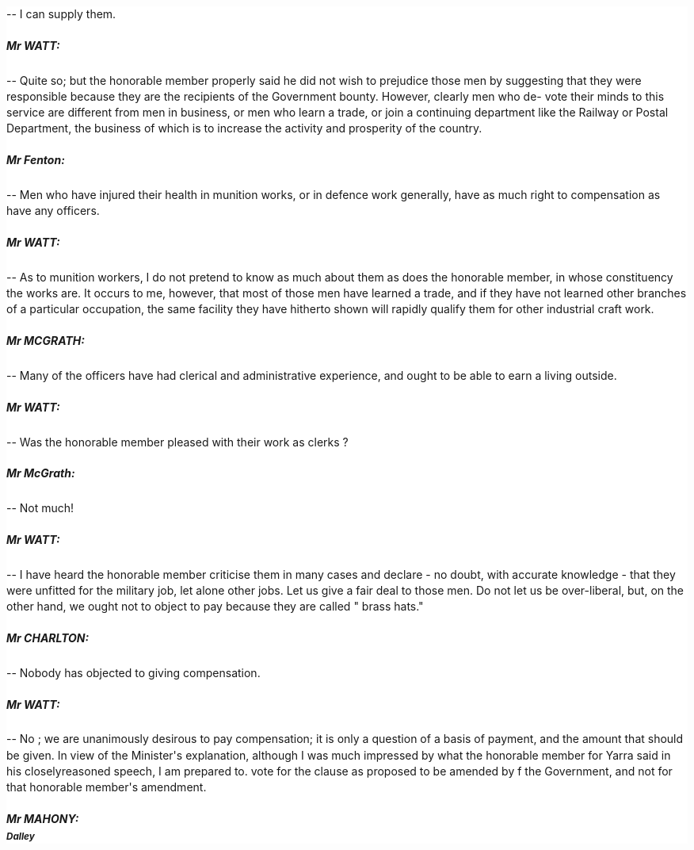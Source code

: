 -- I can supply them. 

##### Mr WATT:

-- Quite so; but the honorable member properly said he did not wish to prejudice those men by suggesting that they were responsible because they are the recipients of the Government bounty. However, clearly men who de-  vote their minds to this service are different from men in business, or men who learn a trade, or join a continuing department like the Railway or Postal Department, the business of which is to increase the activity and prosperity of the country. 

##### Mr Fenton:

--  Men who have injured  their  health in munition works, or in defence work generally, have as much right to compensation as have any officers. 

##### Mr WATT:

-- As to munition workers, I do not pretend to know as much about them as does the honorable member, in whose constituency the works are. It occurs to me, however, that most of those men have learned a trade, and if they have not learned other branches of a particular occupation, the same facility they have hitherto shown will rapidly qualify them for other industrial craft work. 

##### Mr MCGRATH:

--  Many of the officers have had clerical and administrative experience, and ought to be able to earn a living outside. 

##### Mr WATT:

-- Was the honorable member pleased with their work as clerks ? 

##### Mr McGrath:

--  Not much! 

##### Mr WATT:

-- I have heard the honorable member criticise them in many cases and declare - no doubt, with accurate knowledge - that they were unfitted for the military job, let alone other jobs. Let us give a fair deal to those men. Do not let us be over-liberal, but, on the other hand, we ought not to object to pay because they are called " brass hats." 

##### Mr CHARLTON:

--  Nobody has objected to giving compensation. 

##### Mr WATT:

-- No ; we are unanimously desirous to pay compensation; it is only a question of a basis of payment, and the amount that should be given. In view of the Minister's explanation, although I was much impressed by what the honorable member for Yarra said in his closelyreasoned speech, I am prepared to. vote for the clause as proposed to be amended by f the Government, and not for that honorable member's amendment. 

##### Mr MAHONY:<br><small class="text-muted">Dalley</small>
